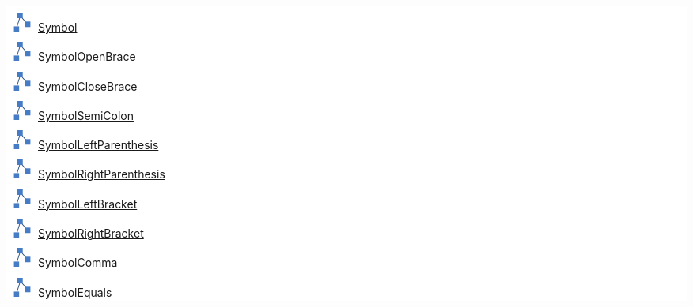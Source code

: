 </div>
<div class="paragraph">
<span class="paragraph"><img src="../images/class.svg"/><a href="a00915.md#symbol">Symbol</a>
</span>
</div>
<div class="paragraph">
<span class="paragraph"><img src="../images/class.svg"/><a href="a00915.md#symbolopenbrace">SymbolOpenBrace</a>
</span>
</div>
<div class="paragraph">
<span class="paragraph"><img src="../images/class.svg"/><a href="a00915.md#symbolclosebrace">SymbolCloseBrace</a>
</span>
</div>
<div class="paragraph">
<span class="paragraph"><img src="../images/class.svg"/><a href="a00915.md#symbolsemicolon">SymbolSemiColon</a>
</span>
</div>
<div class="paragraph">
<span class="paragraph"><img src="../images/class.svg"/><a href="a00915.md#symbolleftparenthesis">SymbolLeftParenthesis</a>
</span>
</div>
<div class="paragraph">
<span class="paragraph"><img src="../images/class.svg"/><a href="a00915.md#symbolrightparenthesis">SymbolRightParenthesis</a>
</span>
</div>
<div class="paragraph">
<span class="paragraph"><img src="../images/class.svg"/><a href="a00915.md#symbolleftbracket">SymbolLeftBracket</a>
</span>
</div>
<div class="paragraph">
<span class="paragraph"><img src="../images/class.svg"/><a href="a00915.md#symbolrightbracket">SymbolRightBracket</a>
</span>
</div>
<div class="paragraph">
<span class="paragraph"><img src="../images/class.svg"/><a href="a00915.md#symbolcomma">SymbolComma</a>
</span>
</div>
<div class="paragraph">
<span class="paragraph"><img src="../images/class.svg"/><a href="a00915.md#symbolequals">SymbolEquals</a>